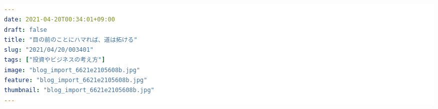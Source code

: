 ```yaml
---
date: 2021-04-20T00:34:01+09:00
draft: false
title: "目の前のことにハマれば、道は拓ける"
slug: "2021/04/20/003401"
tags: ["投資やビジネスの考え方"]
image: "blog_import_6621e2105608b.jpg"
feature: "blog_import_6621e2105608b.jpg"
thumbnail: "blog_import_6621e2105608b.jpg"
---
```
